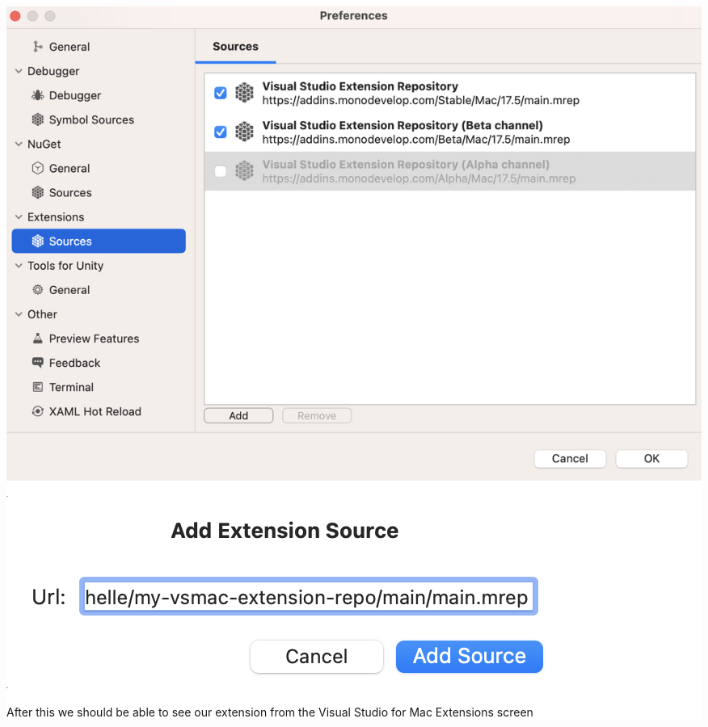 ![](/assets/images/vsmac-extension-sources.png)

![](/assets/images/vsmac-extension-sources-add.png)

After this we should be able to see our extension from the Visual Studio for Mac Extensions screen
